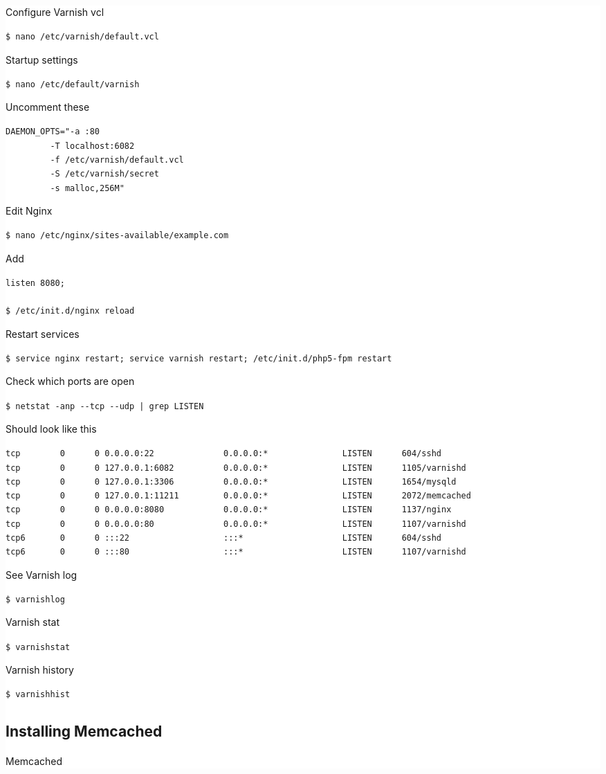 Configure Varnish vcl

    $ nano /etc/varnish/default.vcl

Startup settings

    $ nano /etc/default/varnish

Uncomment these

    DAEMON_OPTS="-a :80
             -T localhost:6082
             -f /etc/varnish/default.vcl
             -S /etc/varnish/secret
             -s malloc,256M"

Edit Nginx

    $ nano /etc/nginx/sites-available/example.com

Add

    listen 8080;

    $ /etc/init.d/nginx reload

Restart services

    $ service nginx restart; service varnish restart; /etc/init.d/php5-fpm restart

Check which ports are open

    $ netstat -anp --tcp --udp | grep LISTEN

Should look like this

    tcp        0      0 0.0.0.0:22              0.0.0.0:*               LISTEN      604/sshd
    tcp        0      0 127.0.0.1:6082          0.0.0.0:*               LISTEN      1105/varnishd
    tcp        0      0 127.0.0.1:3306          0.0.0.0:*               LISTEN      1654/mysqld
    tcp        0      0 127.0.0.1:11211         0.0.0.0:*               LISTEN      2072/memcached
    tcp        0      0 0.0.0.0:8080            0.0.0.0:*               LISTEN      1137/nginx
    tcp        0      0 0.0.0.0:80              0.0.0.0:*               LISTEN      1107/varnishd
    tcp6       0      0 :::22                   :::*                    LISTEN      604/sshd
    tcp6       0      0 :::80                   :::*                    LISTEN      1107/varnishd

See Varnish log

    $ varnishlog

Varnish stat

    $ varnishstat

Varnish history

    $ varnishhist


## Installing Memcached

Memcached
